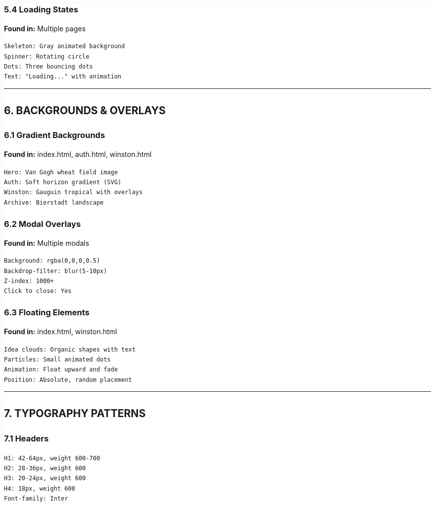 ### 5.4 Loading States
**Found in:** Multiple pages
```
Skeleton: Gray animated background
Spinner: Rotating circle
Dots: Three bouncing dots
Text: "Loading..." with animation
```

---

## 6. BACKGROUNDS & OVERLAYS

### 6.1 Gradient Backgrounds
**Found in:** index.html, auth.html, winston.html
```
Hero: Van Gogh wheat field image
Auth: Soft horizon gradient (SVG)
Winston: Gauguin tropical with overlays
Archive: Bierstadt landscape
```

### 6.2 Modal Overlays
**Found in:** Multiple modals
```
Background: rgba(0,0,0,0.5)
Backdrop-filter: blur(5-10px)
Z-index: 1000+
Click to close: Yes
```

### 6.3 Floating Elements
**Found in:** index.html, winston.html
```
Idea clouds: Organic shapes with text
Particles: Small animated dots
Animation: Float upward and fade
Position: Absolute, random placement
```

---

## 7. TYPOGRAPHY PATTERNS

### 7.1 Headers
```
H1: 42-64px, weight 600-700
H2: 28-36px, weight 600
H3: 20-24px, weight 600
H4: 18px, weight 600
Font-family: Inter
```
